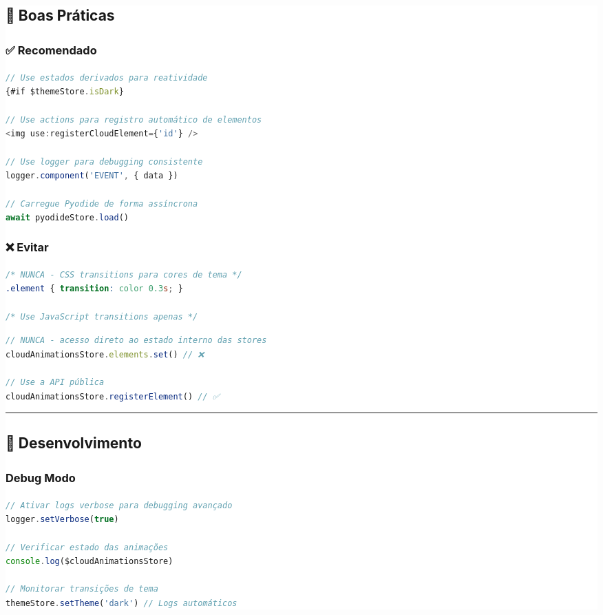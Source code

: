 
## 🎯 Boas Práticas

### ✅ Recomendado

```javascript
// Use estados derivados para reatividade
{#if $themeStore.isDark}

// Use actions para registro automático de elementos
<img use:registerCloudElement={'id'} />

// Use logger para debugging consistente
logger.component('EVENT', { data })

// Carregue Pyodide de forma assíncrona
await pyodideStore.load()
```

### ❌ Evitar

```css
/* NUNCA - CSS transitions para cores de tema */
.element { transition: color 0.3s; }

/* Use JavaScript transitions apenas */
```

```javascript
// NUNCA - acesso direto ao estado interno das stores
cloudAnimationsStore.elements.set() // ❌

// Use a API pública
cloudAnimationsStore.registerElement() // ✅
```

---

## 🔧 Desenvolvimento

### Debug Modo

```javascript
// Ativar logs verbose para debugging avançado
logger.setVerbose(true)

// Verificar estado das animações
console.log($cloudAnimationsStore)

// Monitorar transições de tema
themeStore.setTheme('dark') // Logs automáticos
```
